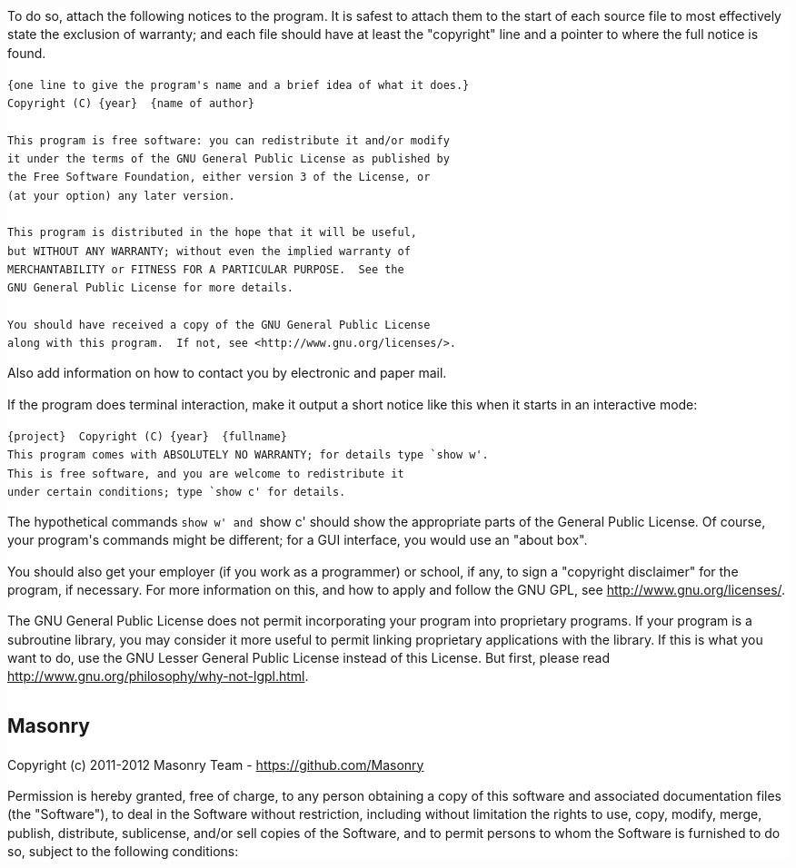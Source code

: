   To do so, attach the following notices to the program.  It is safest
to attach them to the start of each source file to most effectively
state the exclusion of warranty; and each file should have at least
the "copyright" line and a pointer to where the full notice is found.

    {one line to give the program's name and a brief idea of what it does.}
    Copyright (C) {year}  {name of author}

    This program is free software: you can redistribute it and/or modify
    it under the terms of the GNU General Public License as published by
    the Free Software Foundation, either version 3 of the License, or
    (at your option) any later version.

    This program is distributed in the hope that it will be useful,
    but WITHOUT ANY WARRANTY; without even the implied warranty of
    MERCHANTABILITY or FITNESS FOR A PARTICULAR PURPOSE.  See the
    GNU General Public License for more details.

    You should have received a copy of the GNU General Public License
    along with this program.  If not, see <http://www.gnu.org/licenses/>.

Also add information on how to contact you by electronic and paper mail.

  If the program does terminal interaction, make it output a short
notice like this when it starts in an interactive mode:

    {project}  Copyright (C) {year}  {fullname}
    This program comes with ABSOLUTELY NO WARRANTY; for details type `show w'.
    This is free software, and you are welcome to redistribute it
    under certain conditions; type `show c' for details.

The hypothetical commands `show w' and `show c' should show the appropriate
parts of the General Public License.  Of course, your program's commands
might be different; for a GUI interface, you would use an "about box".

  You should also get your employer (if you work as a programmer) or school,
if any, to sign a "copyright disclaimer" for the program, if necessary.
For more information on this, and how to apply and follow the GNU GPL, see
<http://www.gnu.org/licenses/>.

  The GNU General Public License does not permit incorporating your program
into proprietary programs.  If your program is a subroutine library, you
may consider it more useful to permit linking proprietary applications with
the library.  If this is what you want to do, use the GNU Lesser General
Public License instead of this License.  But first, please read
<http://www.gnu.org/philosophy/why-not-lgpl.html>.


## Masonry

Copyright (c) 2011-2012 Masonry Team - https://github.com/Masonry

Permission is hereby granted, free of charge, to any person obtaining a copy
of this software and associated documentation files (the "Software"), to deal
in the Software without restriction, including without limitation the rights
to use, copy, modify, merge, publish, distribute, sublicense, and/or sell
copies of the Software, and to permit persons to whom the Software is
furnished to do so, subject to the following conditions:
